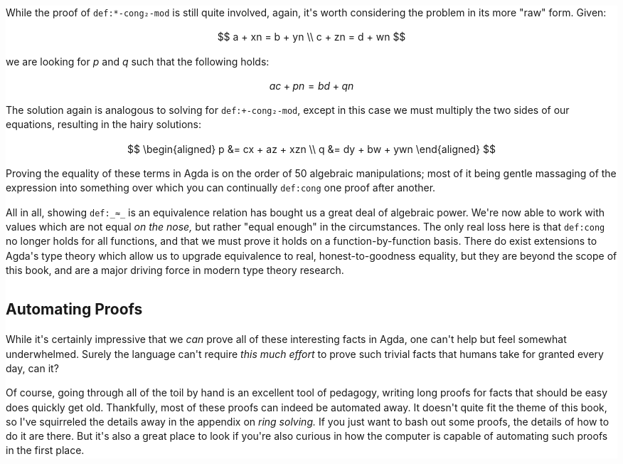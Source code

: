 While the proof of `def:*-cong₂-mod` is still quite involved, again, it's worth
considering the problem in its more "raw" form. Given:

$$
a + xn = b + yn \\
c + zn = d + wn
$$

we are looking for $p$ and $q$ such that the following holds:

$$
ac + pn = bd + qn
$$

The solution again is analogous to solving for `def:+-cong₂-mod`, except in this
case we must multiply the two sides of our equations, resulting in the hairy
solutions:

$$
\begin{aligned}
p &= cx + az + xzn \\
q &= dy + bw + ywn
\end{aligned}
$$

Proving the equality of these terms in Agda is on the order of 50 algebraic
manipulations; most of it being gentle massaging of the expression into
something over which you can continually `def:cong` one proof after another.

All in all, showing `def:_≈_` is an equivalence relation has bought us a great
deal of algebraic power. We're now able to work with values which are not equal
*on the nose,* but rather "equal enough" in the circumstances. The only real
loss here is that `def:cong` no longer holds for all functions, and that we must
prove it holds on a function-by-function basis. There do exist extensions to
Agda's type theory which allow us to upgrade equivalence to real,
honest-to-goodness equality, but they are beyond the scope of this book, and are
a major driving force in modern type theory research.


## Automating Proofs

While it's certainly impressive that we *can* prove all of these interesting
facts in Agda, one can't help but feel somewhat underwhelmed. Surely the
language can't require *this much effort* to prove such trivial facts that
humans take for granted every day, can it?

Of course, going through all of the toil by hand is an excellent tool of
pedagogy, writing long proofs for facts that should be easy does quickly get
old. Thankfully, most of these proofs can indeed be automated away. It doesn't
quite fit the theme of this book, so I've squirreled the details away in the
appendix on *ring solving.* If you just want to bash out some proofs, the
details of how to do it are there. But it's also a great place to look if you're
also curious in how the computer is capable of automating such proofs in the
first place.
